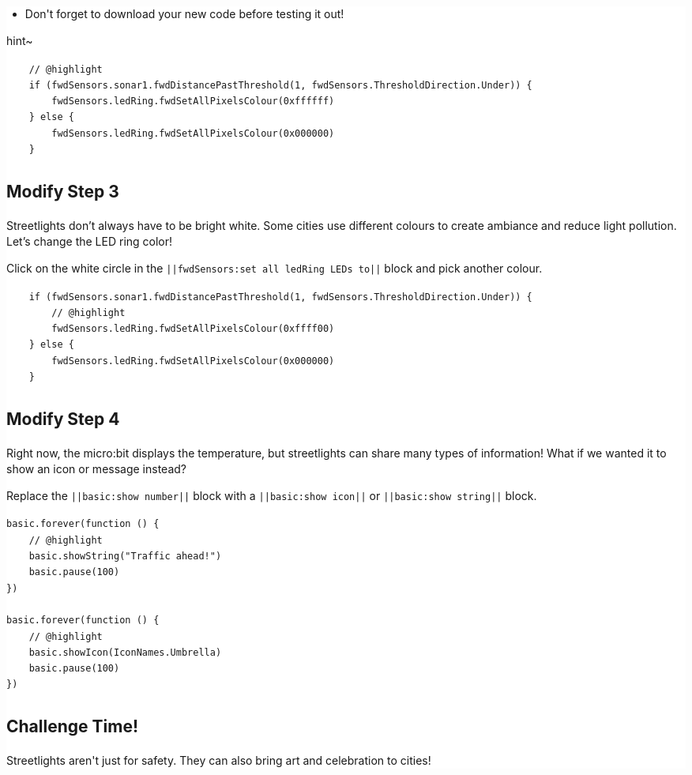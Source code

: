 - Don't forget to download your new code before testing it out!

hint~

```block
    // @highlight
    if (fwdSensors.sonar1.fwdDistancePastThreshold(1, fwdSensors.ThresholdDirection.Under)) {
        fwdSensors.ledRing.fwdSetAllPixelsColour(0xffffff)
    } else {
        fwdSensors.ledRing.fwdSetAllPixelsColour(0x000000)
    }
```

## Modify Step 3
Streetlights don’t always have to be bright white. Some cities use different colours to create ambiance and reduce light pollution. Let’s change the LED ring color!

Click on the white circle in the ``||fwdSensors:set all ledRing LEDs to||`` block and pick another colour.

```block
    if (fwdSensors.sonar1.fwdDistancePastThreshold(1, fwdSensors.ThresholdDirection.Under)) {
        // @highlight
        fwdSensors.ledRing.fwdSetAllPixelsColour(0xffff00)
    } else {
        fwdSensors.ledRing.fwdSetAllPixelsColour(0x000000)
    }
```

## Modify Step 4
Right now, the micro:bit displays the temperature, but streetlights can share many types of information! What if we wanted it to show an icon or message instead?

Replace the ``||basic:show number||`` block with a ``||basic:show icon||`` or ``||basic:show string||`` block.

```blocks
basic.forever(function () {
    // @highlight
    basic.showString("Traffic ahead!")
    basic.pause(100)
})

basic.forever(function () {
    // @highlight
    basic.showIcon(IconNames.Umbrella)
    basic.pause(100)
})
```

## Challenge Time!
Streetlights aren't just for safety. They can also bring art and celebration to cities! 
